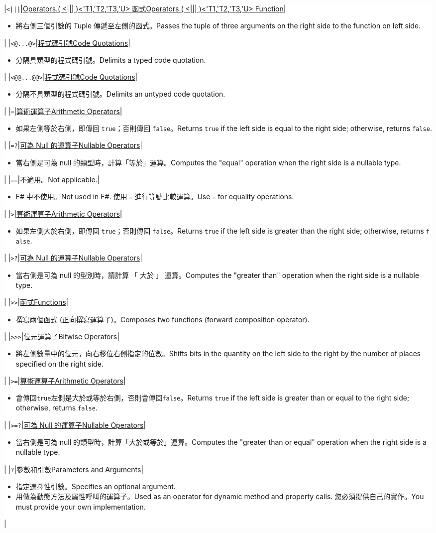 |<code>&lt;&#124;&#124;&#124;</code>|[<span data-ttu-id="41775-256">Operators.&#40; &#60;&#124;&#124;&#124; &#41;&#60;'T1,'T2,'T3,'U&#62; 函式</span><span class="sxs-lookup"><span data-stu-id="41775-256">Operators.&#40; &#60;&#124;&#124;&#124; &#41;&#60;'T1,'T2,'T3,'U&#62; Function</span></span>](https://msdn.microsoft.com/visualfsharpdocs/conceptual/operators.%5b-%5bhhh-%5d%5b%27t1%2c%27t2%2c%27t3%2c%27u%5d-function-%5bfsharp%5d)|<ul><li><span data-ttu-id="41775-257">將右側三個引數的 Tuple 傳遞至左側的函式。</span><span class="sxs-lookup"><span data-stu-id="41775-257">Passes the tuple of three arguments on the right side to the function on left side.</span></span><br /></li></ul>|
|`<@...@>`|[<span data-ttu-id="41775-258">程式碼引號</span><span class="sxs-lookup"><span data-stu-id="41775-258">Code Quotations</span></span>](../code-quotations.md)|<ul><li><span data-ttu-id="41775-259">分隔具類型的程式碼引號。</span><span class="sxs-lookup"><span data-stu-id="41775-259">Delimits a typed code quotation.</span></span><br /></li></ul>|
|`<@@...@@>`|[<span data-ttu-id="41775-260">程式碼引號</span><span class="sxs-lookup"><span data-stu-id="41775-260">Code Quotations</span></span>](../code-quotations.md)|<ul><li><span data-ttu-id="41775-261">分隔不具類型的程式碼引號。</span><span class="sxs-lookup"><span data-stu-id="41775-261">Delimits an untyped code quotation.</span></span><br /></li></ul>|
|`=`|[<span data-ttu-id="41775-262">算術運算子</span><span class="sxs-lookup"><span data-stu-id="41775-262">Arithmetic Operators</span></span>](arithmetic-operators.md)|<ul><li><span data-ttu-id="41775-263">如果左側等於右側，即傳回 `true`；否則傳回 `false`。</span><span class="sxs-lookup"><span data-stu-id="41775-263">Returns `true` if the left side is equal to the right side; otherwise, returns `false`.</span></span><br /></li></ul>|
|`=?`|[<span data-ttu-id="41775-264">可為 Null 的運算子</span><span class="sxs-lookup"><span data-stu-id="41775-264">Nullable Operators</span></span>](nullable-operators.md)|<ul><li><span data-ttu-id="41775-265">當右側是可為 null 的類型時，計算「等於」運算。</span><span class="sxs-lookup"><span data-stu-id="41775-265">Computes the "equal" operation when the right side is a nullable type.</span></span><br /></li></ul>|
|`==`|<span data-ttu-id="41775-266">不適用。</span><span class="sxs-lookup"><span data-stu-id="41775-266">Not applicable.</span></span>|<ul><li><span data-ttu-id="41775-267">F# 中不使用。</span><span class="sxs-lookup"><span data-stu-id="41775-267">Not used in F#.</span></span> <span data-ttu-id="41775-268">使用 `=` 進行等號比較運算。</span><span class="sxs-lookup"><span data-stu-id="41775-268">Use `=` for equality operations.</span></span><br /></li></ul>|
|`>`|[<span data-ttu-id="41775-269">算術運算子</span><span class="sxs-lookup"><span data-stu-id="41775-269">Arithmetic Operators</span></span>](arithmetic-operators.md)|<ul><li><span data-ttu-id="41775-270">如果左側大於右側，即傳回 `true`；否則傳回 `false`。</span><span class="sxs-lookup"><span data-stu-id="41775-270">Returns `true` if the left side is greater than the right side; otherwise, returns `false`.</span></span><br /></li></ul>|
|`>?`|[<span data-ttu-id="41775-271">可為 Null 的運算子</span><span class="sxs-lookup"><span data-stu-id="41775-271">Nullable Operators</span></span>](nullable-operators.md)|<ul><li><span data-ttu-id="41775-272">當右側是可為 null 的型別時，請計算 「 大於 」 運算。</span><span class="sxs-lookup"><span data-stu-id="41775-272">Computes the "greater than" operation when the right side is a nullable type.</span></span><br /></li></ul>|
|`>>`|[<span data-ttu-id="41775-273">函式</span><span class="sxs-lookup"><span data-stu-id="41775-273">Functions</span></span>](../functions/index.md)|<ul><li><span data-ttu-id="41775-274">撰寫兩個函式 (正向撰寫運算子)。</span><span class="sxs-lookup"><span data-stu-id="41775-274">Composes two functions (forward composition operator).</span></span><br /></li></ul>|
|`>>>`|[<span data-ttu-id="41775-275">位元運算子</span><span class="sxs-lookup"><span data-stu-id="41775-275">Bitwise Operators</span></span>](bitwise-operators.md)|<ul><li><span data-ttu-id="41775-276">將左側數量中的位元，向右移位右側指定的位數。</span><span class="sxs-lookup"><span data-stu-id="41775-276">Shifts bits in the quantity on the left side to the right by the number of places specified on the right side.</span></span><br /></li></ul>|
|`>=`|[<span data-ttu-id="41775-277">算術運算子</span><span class="sxs-lookup"><span data-stu-id="41775-277">Arithmetic Operators</span></span>](arithmetic-operators.md)|<ul><li><span data-ttu-id="41775-278">會傳回`true`左側是大於或等於右側，否則會傳回`false`。</span><span class="sxs-lookup"><span data-stu-id="41775-278">Returns `true` if the left side is greater than or equal to the right side; otherwise, returns `false`.</span></span><br /></li></ul>|
|`>=?`|[<span data-ttu-id="41775-279">可為 Null 的運算子</span><span class="sxs-lookup"><span data-stu-id="41775-279">Nullable Operators</span></span>](nullable-operators.md)|<ul><li><span data-ttu-id="41775-280">當右側是可為 null 的類型時，計算「大於或等於」運算。</span><span class="sxs-lookup"><span data-stu-id="41775-280">Computes the "greater than or equal" operation when the right side is a nullable type.</span></span><br /></li></ul>|
|`?`|[<span data-ttu-id="41775-281">參數和引數</span><span class="sxs-lookup"><span data-stu-id="41775-281">Parameters and Arguments</span></span>](../parameters-and-arguments.md)|<ul><li><span data-ttu-id="41775-282">指定選擇性引數。</span><span class="sxs-lookup"><span data-stu-id="41775-282">Specifies an optional argument.</span></span><br /></li><li><span data-ttu-id="41775-283">用做為動態方法及屬性呼叫的運算子。</span><span class="sxs-lookup"><span data-stu-id="41775-283">Used as an operator for dynamic method and property calls.</span></span> <span data-ttu-id="41775-284">您必須提供自己的實作。</span><span class="sxs-lookup"><span data-stu-id="41775-284">You must provide your own implementation.</span></span><br /></li></ul>|